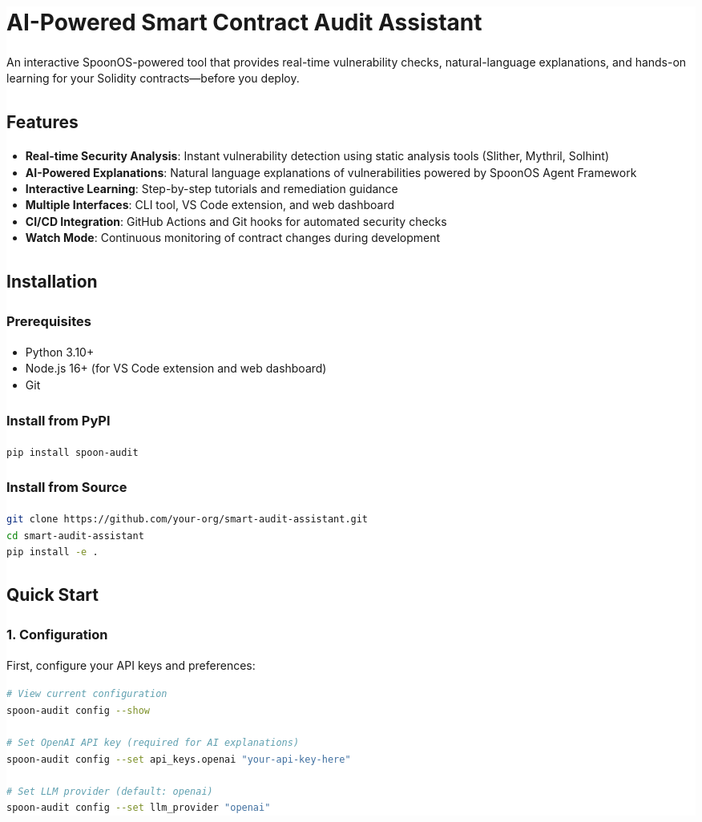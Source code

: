 # AI-Powered Smart Contract Audit Assistant

An interactive SpoonOS-powered tool that provides real-time vulnerability checks, natural-language explanations, and hands-on learning for your Solidity contracts—before you deploy.

## Features

- **Real-time Security Analysis**: Instant vulnerability detection using static analysis tools (Slither, Mythril, Solhint)
- **AI-Powered Explanations**: Natural language explanations of vulnerabilities powered by SpoonOS Agent Framework
- **Interactive Learning**: Step-by-step tutorials and remediation guidance
- **Multiple Interfaces**: CLI tool, VS Code extension, and web dashboard
- **CI/CD Integration**: GitHub Actions and Git hooks for automated security checks
- **Watch Mode**: Continuous monitoring of contract changes during development

## Installation

### Prerequisites

- Python 3.10+
- Node.js 16+ (for VS Code extension and web dashboard)
- Git

### Install from PyPI

```bash
pip install spoon-audit
```

### Install from Source

```bash
git clone https://github.com/your-org/smart-audit-assistant.git
cd smart-audit-assistant
pip install -e .
```

## Quick Start

### 1. Configuration

First, configure your API keys and preferences:

```bash
# View current configuration
spoon-audit config --show

# Set OpenAI API key (required for AI explanations)
spoon-audit config --set api_keys.openai "your-api-key-here"

# Set LLM provider (default: openai)
spoon-audit config --set llm_provider "openai"
```

